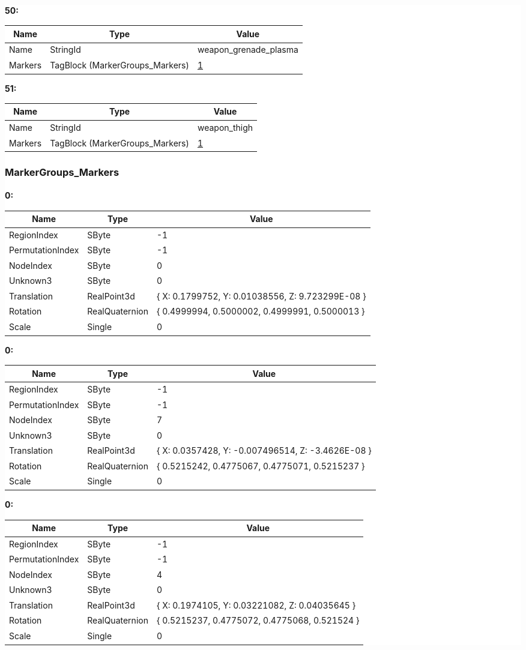 
**50:**

Name	| Type	| Value
---	|---	|---	|
Name	|StringId	|weapon_grenade_plasma
Markers	|TagBlock (MarkerGroups_Markers)	|[1](#markergroups_markers)


**51:**

Name	| Type	| Value
---	|---	|---	|
Name	|StringId	|weapon_thigh
Markers	|TagBlock (MarkerGroups_Markers)	|[1](#markergroups_markers)


### MarkerGroups_Markers

**0:**

Name	| Type	| Value
---	|---	|---	|
RegionIndex	|SByte	|-1
PermutationIndex	|SByte	|-1
NodeIndex	|SByte	|0
Unknown3	|SByte	|0
Translation	|RealPoint3d	|{ X: 0.1799752, Y: 0.01038556, Z: 9.723299E-08 }
Rotation	|RealQuaternion	|{ 0.4999994, 0.5000002, 0.4999991, 0.5000013 }
Scale	|Single	|0


**0:**

Name	| Type	| Value
---	|---	|---	|
RegionIndex	|SByte	|-1
PermutationIndex	|SByte	|-1
NodeIndex	|SByte	|7
Unknown3	|SByte	|0
Translation	|RealPoint3d	|{ X: 0.0357428, Y: -0.007496514, Z: -3.4626E-08 }
Rotation	|RealQuaternion	|{ 0.5215242, 0.4775067, 0.4775071, 0.5215237 }
Scale	|Single	|0


**0:**

Name	| Type	| Value
---	|---	|---	|
RegionIndex	|SByte	|-1
PermutationIndex	|SByte	|-1
NodeIndex	|SByte	|4
Unknown3	|SByte	|0
Translation	|RealPoint3d	|{ X: 0.1974105, Y: 0.03221082, Z: 0.04035645 }
Rotation	|RealQuaternion	|{ 0.5215237, 0.4775072, 0.4775068, 0.521524 }
Scale	|Single	|0

